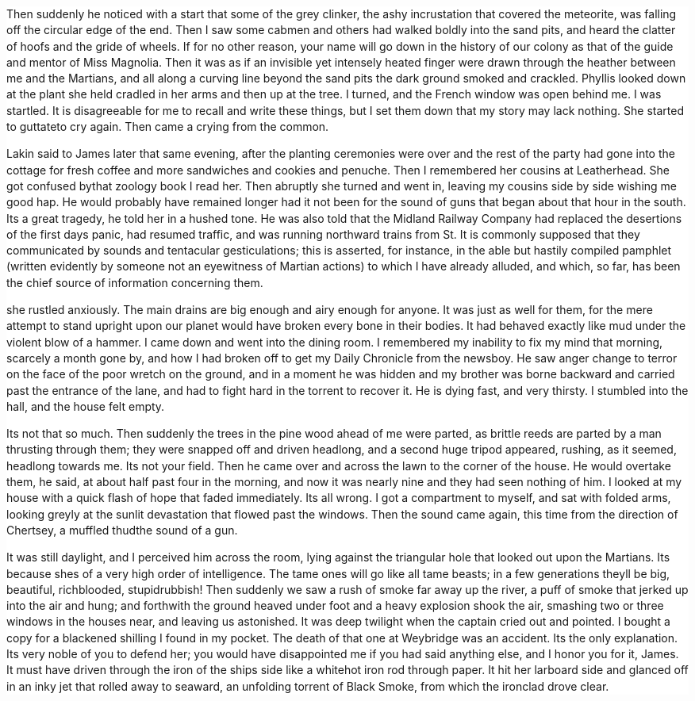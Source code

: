  Then suddenly he noticed with a start that some of the grey  clinker, the ashy incrustation that covered the meteorite, was falling  off the circular edge of the end. Then I saw some cabmen and others had walked boldly into the sand  pits, and heard the clatter of hoofs and the gride of wheels. If for no  other reason, your name will go down in the history of our colony as  that of the guide and mentor of Miss Magnolia. Then  it was as if an invisible yet intensely heated finger were drawn  through the heather between me and the Martians, and all along a  curving line beyond the sand pits the dark ground smoked and crackled. Phyllis looked down at the plant she held cradled in her arms and then  up at the tree. I turned, and the  French window was open behind me. I was startled. It is disagreeable for me to recall and write these things, but I  set them down that my story may lack nothing. She started to guttateto  cry again. Then  came a crying from the common.

 Lakin said to James later that same  evening, after the planting ceremonies were over and the rest of the  party had gone into the cottage for fresh coffee and more sandwiches and  cookies and penuche. Then I remembered her cousins at Leatherhead. She got confused bythat  zoology book I read her. Then  abruptly she turned and went in, leaving my cousins side by side  wishing me good hap. He  would probably have remained longer had it not been for the sound of  guns that began about that hour in the south. Its a great tragedy, he told her in a hushed tone. He was also told that the Midland Railway Company had replaced the  desertions of the first days panic, had resumed traffic, and was  running northward trains from St. It is commonly supposed that  they communicated by sounds and tentacular gesticulations; this is  asserted, for instance, in the able but hastily compiled pamphlet  (written evidently by someone not an eyewitness of Martian actions)  to which I have already alluded, and which, so far, has been the chief  source of information concerning them.

 she rustled anxiously. The main drains are big enough and airy enough for anyone. It was just as well for  them, for the mere attempt to stand upright upon our planet would have  broken every bone in their bodies. It had behaved exactly like mud under the violent blow of a  hammer. I came down and went into the dining room. I remembered my inability  to fix my mind that morning, scarcely a month gone by, and how I had  broken off to get my Daily Chronicle from the newsboy. He saw anger change to terror on the face  of the poor wretch on the ground, and in a moment he was hidden and my  brother was borne backward and carried past the entrance of the lane,  and had to fight hard in the torrent to recover it. He is dying fast, and very  thirsty. I stumbled into the hall, and the house  felt empty.

 Its not that so much. Then suddenly the trees in the pine wood ahead of me were parted,  as brittle reeds are parted by a man thrusting through them; they were  snapped off and driven headlong, and a second huge tripod appeared,  rushing, as it seemed, headlong towards me. Its  not your field. Then he came over and  across the lawn to the corner of the house. He would overtake them, he  said, at about half past four in the morning, and now it was nearly  nine and they had seen nothing of him. I looked at my house with a quick flash of hope that faded  immediately. Its all wrong. I got a compartment to myself, and sat  with folded arms, looking greyly at the sunlit devastation that flowed  past the windows. Then the sound came again, this time from  the direction of Chertsey, a muffled thudthe sound of a gun.

 It was still daylight, and I perceived him across the  room, lying against the triangular hole that looked out upon the  Martians. Its because shes of a very high order of intelligence. The tame ones  will go like all tame beasts; in a few generations theyll be big,  beautiful, richblooded, stupidrubbish! Then suddenly we saw a rush of smoke far away up the river, a puff  of smoke that jerked up into the air and hung; and forthwith the  ground heaved under foot and a heavy explosion shook the air, smashing  two or three windows in the houses near, and leaving us astonished. It was deep twilight when the  captain cried out and pointed. I bought a copy for a blackened shilling I found in my pocket. The death of that one at Weybridge was an  accident. Its the only  explanation. Its very noble of you to defend her; you would  have disappointed me if you had said anything else, and I honor you for  it, James. It must have  driven through the iron of the ships side like a whitehot iron rod  through paper. It hit her larboard side  and glanced off in an inky jet that rolled away to seaward, an  unfolding torrent of Black Smoke, from which the ironclad drove clear.
